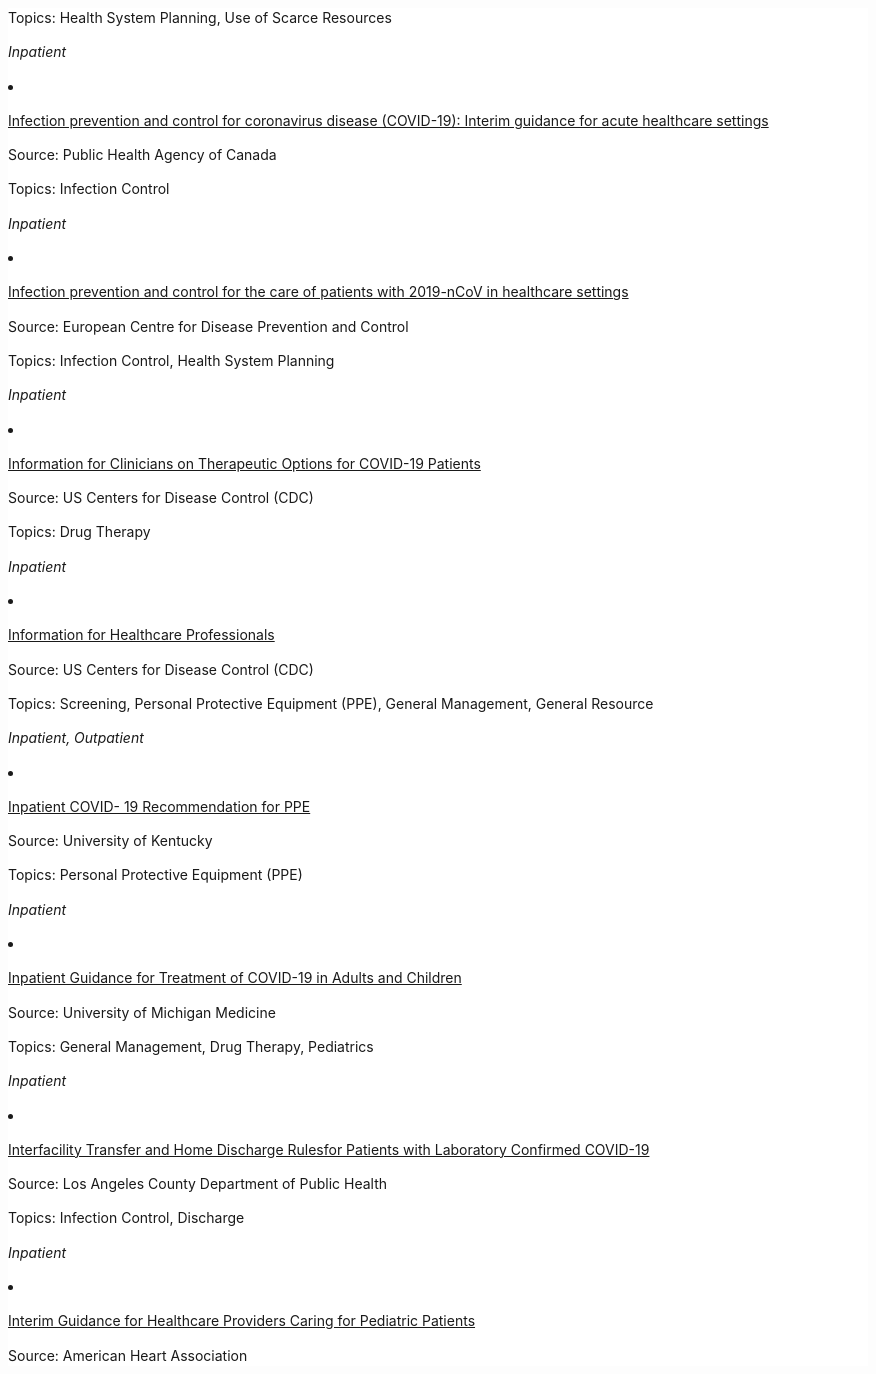   <p>    Topics:     Health System Planning, Use of Scarce Resources  </p>  
          <p><em>Inpatient</em></p>  </li>
          <li>  
  <p>        <a href="https://www.canada.ca/en/public-health/services/diseases/2019-novel-coronavirus-infection/health-professionals/interim-guidance-acute-healthcare-settings.html">Infection prevention and control for coronavirus disease (COVID-19): Interim guidance for acute healthcare settings</a>  </p>  
  <p>    Source:     Public Health Agency of Canada  </p>  
    
  <p>    Topics:     Infection Control  </p>  
          <p><em>Inpatient</em></p>  </li>
          <li>  
  <p>        <a href="https://www.ecdc.europa.eu/sites/default/files/documents/nove-coronavirus-infection-prevention-control-patients-healthcare-settings.pdf">Infection prevention and control for the care of patients with 2019-nCoV in healthcare settings</a>  </p>  
  <p>    Source:     European Centre for Disease Prevention and Control  </p>  
    
  <p>    Topics:     Infection Control, Health System Planning  </p>  
          <p><em>Inpatient</em></p>  </li>
          <li>  
  <p>        <a href="https://www.cdc.gov/coronavirus/2019-ncov/hcp/therapeutic-options.html">Information for Clinicians on Therapeutic Options for COVID-19 Patients</a>  </p>  
  <p>    Source:     US Centers for Disease Control (CDC)  </p>  
    
  <p>    Topics:     Drug Therapy  </p>  
          <p><em>Inpatient</em></p>  </li>
          <li>  
  <p>        <a href="https://www.cdc.gov/coronavirus/2019-nCoV/hcp/index.html">Information for Healthcare Professionals</a>  </p>  
  <p>    Source:     US Centers for Disease Control (CDC)  </p>  
    
  <p>    Topics:     Screening, Personal Protective Equipment (PPE), General Management, General Resource  </p>  
          <p><em>Inpatient, Outpatient</em></p>  </li>
          <li>  
  <p>        <a href="https://internalmedicine.med.uky.edu/sites/default/files/UKHC%20COVID-19-Inpatient-Recommendations-for-PPE.pdf">Inpatient COVID- 19 Recommendation for PPE</a>  </p>  
  <p>    Source:     University of Kentucky  </p>  
    
  <p>    Topics:     Personal Protective Equipment (PPE)  </p>  
          <p><em>Inpatient</em></p>  </li>
          <li>  
  <p>        <a href="https://www.med.umich.edu/asp/pdf/adult_guidelines/COVID-19-treatment.pdf">Inpatient Guidance for Treatment of COVID-19 in Adults and Children</a>  </p>  
  <p>    Source:     University of Michigan Medicine  </p>  
    
  <p>    Topics:     General Management, Drug Therapy, Pediatrics  </p>  
          <p><em>Inpatient</em></p>  </li>
          <li>  
  <p>        <a href="http://publichealth.lacounty.gov/acd/docs/InterfacilityTransferRules.pdf">Interfacility Transfer and Home Discharge Rulesfor Patients with Laboratory Confirmed COVID-19</a>  </p>  
  <p>    Source:     Los Angeles County Department of Public Health  </p>  
    
  <p>    Topics:     Infection Control, Discharge  </p>  
          <p><em>Inpatient</em></p>  </li>
          <li>  
  <p>        <a href="https://cpr.heart.org/-/media/cpr-files/resources/covid-19-resources-for-cpr-training/interim-guidance-pediatric-patients-march-27-2020.pdf?la=en&amp;hash=00F501EB7F4B5DA66DCE1CFEFF456DF147C1AE63">Interim Guidance for Healthcare Providers Caring for Pediatric Patients</a>  </p>  
  <p>    Source:     American Heart Association  </p>  
    